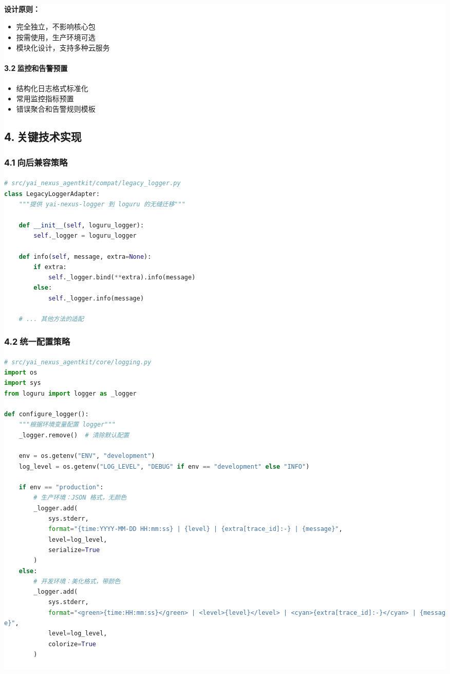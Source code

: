 **设计原则：**
- 完全独立，不影响核心包
- 按需使用，生产环境可选
- 模块化设计，支持多种云服务

#### 3.2 监控和告警预置
- 结构化日志格式标准化
- 常用监控指标预置
- 错误聚合和告警规则模板

## 4. 关键技术实现

### 4.1 向后兼容策略

```python
# src/yai_nexus_agentkit/compat/legacy_logger.py
class LegacyLoggerAdapter:
    """提供 yai-nexus-logger 到 loguru 的无缝迁移"""
    
    def __init__(self, loguru_logger):
        self._logger = loguru_logger
    
    def info(self, message, extra=None):
        if extra:
            self._logger.bind(**extra).info(message)
        else:
            self._logger.info(message)
    
    # ... 其他方法的适配
```

### 4.2 统一配置策略

```python
# src/yai_nexus_agentkit/core/logging.py
import os
import sys
from loguru import logger as _logger

def configure_logger():
    """根据环境变量配置 logger"""
    _logger.remove()  # 清除默认配置
    
    env = os.getenv("ENV", "development")
    log_level = os.getenv("LOG_LEVEL", "DEBUG" if env == "development" else "INFO")
    
    if env == "production":
        # 生产环境：JSON 格式，无颜色
        _logger.add(
            sys.stderr,
            format="{time:YYYY-MM-DD HH:mm:ss} | {level} | {extra[trace_id]:-} | {message}",
            level=log_level,
            serialize=True
        )
    else:
        # 开发环境：美化格式，带颜色
        _logger.add(
            sys.stderr,
            format="<green>{time:HH:mm:ss}</green> | <level>{level}</level> | <cyan>{extra[trace_id]:-}</cyan> | {message}",
            level=log_level,
            colorize=True
        )
    
```